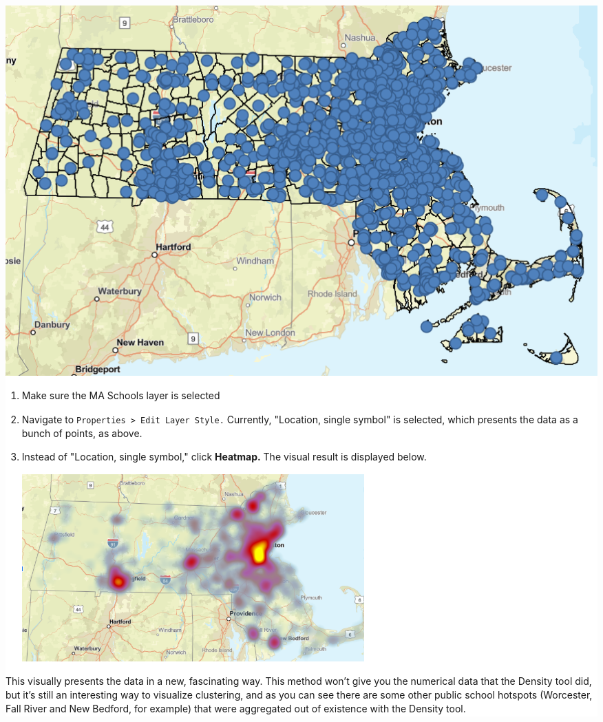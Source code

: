 ![Clipped 'Schools' Point Layer](media/all_AGOL/AD_16.png "Clipped 'Schools' Point Layer")

1. Make sure the MA Schools layer is selected
1. Navigate to `Properties > Edit Layer Style.` Currently, "Location, single symbol" is selected, which presents the data as a bunch of points, as above. 
1. Instead of "Location, single symbol," click **Heatmap.** The visual result is displayed below. 

    ![Heatmap visualization on map](media/all_AGOL/AD_21.png "Heatmap visualization on map")

This visually presents the data in a new, fascinating way. This method won’t give you the numerical data that the Density tool did, but it’s still an interesting way to visualize clustering, and as you can see there are some other public school hotspots (Worcester, Fall River and New Bedford, for example) that were aggregated out of existence with the Density tool.
